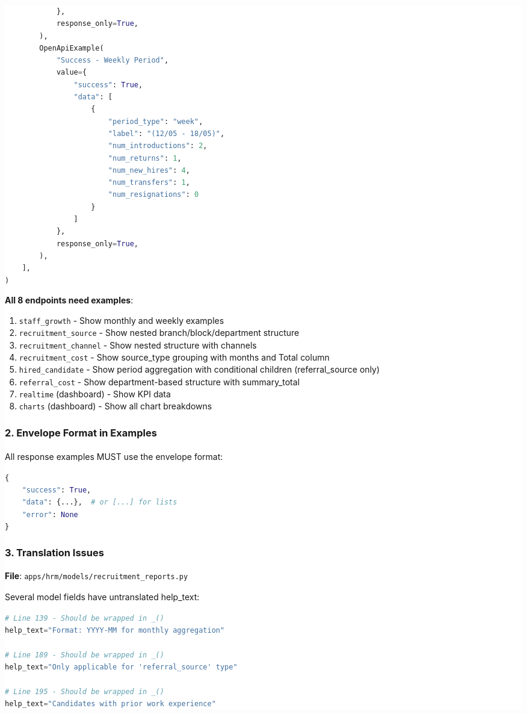 ```python
            },
            response_only=True,
        ),
        OpenApiExample(
            "Success - Weekly Period",
            value={
                "success": True,
                "data": [
                    {
                        "period_type": "week",
                        "label": "(12/05 - 18/05)",
                        "num_introductions": 2,
                        "num_returns": 1,
                        "num_new_hires": 4,
                        "num_transfers": 1,
                        "num_resignations": 0
                    }
                ]
            },
            response_only=True,
        ),
    ],
)
```

**All 8 endpoints need examples**:
1. `staff_growth` - Show monthly and weekly examples
2. `recruitment_source` - Show nested branch/block/department structure
3. `recruitment_channel` - Show nested structure with channels
4. `recruitment_cost` - Show source_type grouping with months and Total column
5. `hired_candidate` - Show period aggregation with conditional children (referral_source only)
6. `referral_cost` - Show department-based structure with summary_total
7. `realtime` (dashboard) - Show KPI data
8. `charts` (dashboard) - Show all chart breakdowns

### 2. **Envelope Format in Examples**

All response examples MUST use the envelope format:
```python
{
    "success": True,
    "data": {...},  # or [...] for lists
    "error": None
}
```

### 3. **Translation Issues**

**File**: `apps/hrm/models/recruitment_reports.py`

Several model fields have untranslated help_text:

```python
# Line 139 - Should be wrapped in _()
help_text="Format: YYYY-MM for monthly aggregation"

# Line 189 - Should be wrapped in _()
help_text="Only applicable for 'referral_source' type"

# Line 195 - Should be wrapped in _()
help_text="Candidates with prior work experience"
```
